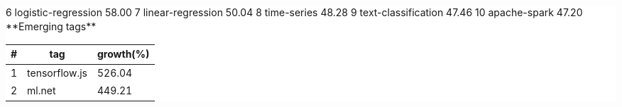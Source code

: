 <tr>
<td>6</td>
<td>logistic-regression</td>
<td>58.00</td>
</tr>

<tr>
<td>7</td>
<td>linear-regression</td>
<td>50.04</td>
</tr>

<tr>
<td>8</td>
<td>time-series</td>
<td>48.28</td>
</tr>

<tr>
<td>9</td>
<td>text-classification</td>
<td>47.46</td>
</tr>

<tr>
<td>10</td>
<td>apache-spark</td>
<td>47.20</td>
</tr>
</tbody>
</table>
**Emerging tags**

<table class="table table-striped">

<thead class="thead-dark">
<tr>
<th>#</th>
<th>tag</th>
<th>growth(%)</th>
</tr>
</thead>

<tbody>
<tr>
<td>1</td>
<td>tensorflow.js</td>
<td>526.04</td>
</tr>

<tr>
<td>2</td>
<td>ml.net</td>
<td>449.21</td>
</tr>
